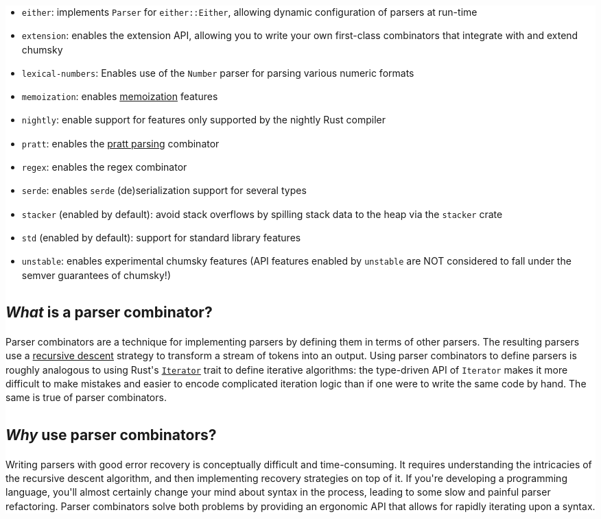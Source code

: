- `either`: implements `Parser` for `either::Either`, allowing dynamic configuration of parsers at run-time

- `extension`: enables the extension API, allowing you to write your own first-class combinators that integrate with
  and extend chumsky

- `lexical-numbers`: Enables use of the `Number` parser for parsing various numeric formats

- `memoization`: enables [memoization](https://en.wikipedia.org/wiki/Memoization#Parsers) features

- `nightly`: enable support for features only supported by the nightly Rust compiler

- `pratt`: enables the [pratt parsing](https://matklad.github.io/2020/04/13/simple-but-powerful-pratt-parsing.html)
  combinator

- `regex`: enables the regex combinator

- `serde`: enables `serde` (de)serialization support for several types

- `stacker` (enabled by default): avoid stack overflows by spilling stack data to the heap via the `stacker` crate

- `std` (enabled by default): support for standard library features

- `unstable`: enables experimental chumsky features (API features enabled by `unstable` are NOT considered to fall
  under the semver guarantees of chumsky!)

## *What* is a parser combinator?

Parser combinators are a technique for implementing parsers by defining them in terms of other parsers. The resulting
parsers use a [recursive descent](https://en.wikipedia.org/wiki/Recursive_descent_parser) strategy to transform a stream
of tokens into an output. Using parser combinators to define parsers is roughly analogous to using Rust's
[`Iterator`](https://doc.rust-lang.org/std/iter/trait.Iterator.html) trait to define iterative algorithms: the
type-driven API of `Iterator` makes it more difficult to make mistakes and easier to encode complicated iteration logic
than if one were to write the same code by hand. The same is true of parser combinators.

## *Why* use parser combinators?

Writing parsers with good error recovery is conceptually difficult and time-consuming. It requires understanding the
intricacies of the recursive descent algorithm, and then implementing recovery strategies on top of it. If you're
developing a programming language, you'll almost certainly change your mind about syntax in the process, leading to some
slow and painful parser refactoring. Parser combinators solve both problems by providing an ergonomic API that allows
for rapidly iterating upon a syntax.
